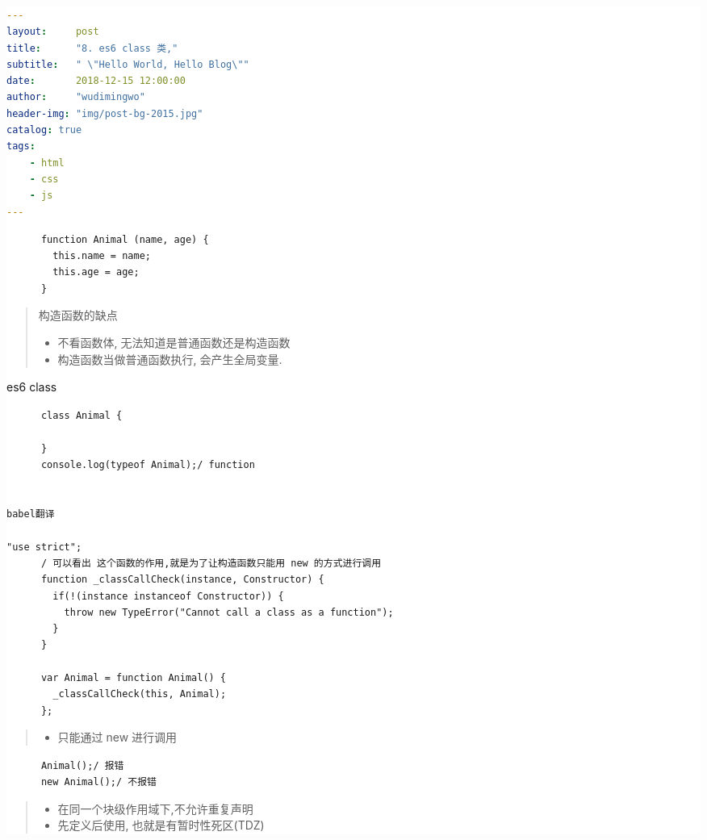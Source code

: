 ```yaml
---
layout:     post
title:      "8. es6 class 类,"
subtitle:   " \"Hello World, Hello Blog\""
date:       2018-12-15 12:00:00
author:     "wudimingwo"
header-img: "img/post-bg-2015.jpg"
catalog: true
tags:
    - html
    - css
    - js
---
```




```
      function Animal (name, age) {
      	this.name = name;
      	this.age = age;
      }
```
> 构造函数的缺点
> * 不看函数体, 无法知道是普通函数还是构造函数
> * 构造函数当做普通函数执行, 会产生全局变量.

es6 class
```
      class Animal {

      }
      console.log(typeof Animal);/ function


babel翻译

"use strict";
      / 可以看出 这个函数的作用,就是为了让构造函数只能用 new 的方式进行调用
      function _classCallCheck(instance, Constructor) {
        if(!(instance instanceof Constructor)) {
          throw new TypeError("Cannot call a class as a function");
        }
      }

      var Animal = function Animal() {
        _classCallCheck(this, Animal);
      };
```

> * 只能通过 new 进行调用
```
      Animal();/ 报错
      new Animal();/ 不报错
```
> * 在同一个块级作用域下,不允许重复声明
> * 先定义后使用, 也就是有暂时性死区(TDZ)
